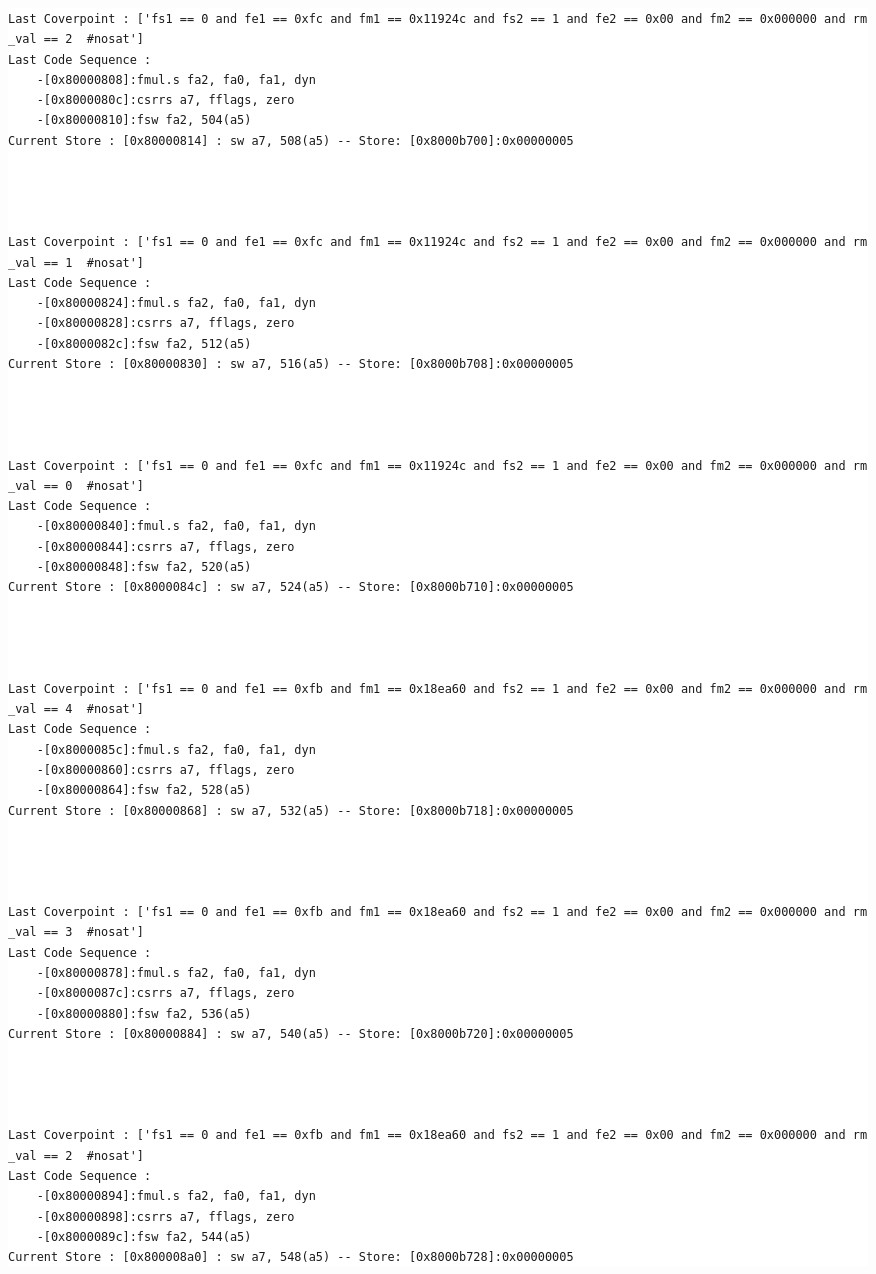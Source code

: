 ```
Last Coverpoint : ['fs1 == 0 and fe1 == 0xfc and fm1 == 0x11924c and fs2 == 1 and fe2 == 0x00 and fm2 == 0x000000 and rm_val == 2  #nosat']
Last Code Sequence : 
	-[0x80000808]:fmul.s fa2, fa0, fa1, dyn
	-[0x8000080c]:csrrs a7, fflags, zero
	-[0x80000810]:fsw fa2, 504(a5)
Current Store : [0x80000814] : sw a7, 508(a5) -- Store: [0x8000b700]:0x00000005




Last Coverpoint : ['fs1 == 0 and fe1 == 0xfc and fm1 == 0x11924c and fs2 == 1 and fe2 == 0x00 and fm2 == 0x000000 and rm_val == 1  #nosat']
Last Code Sequence : 
	-[0x80000824]:fmul.s fa2, fa0, fa1, dyn
	-[0x80000828]:csrrs a7, fflags, zero
	-[0x8000082c]:fsw fa2, 512(a5)
Current Store : [0x80000830] : sw a7, 516(a5) -- Store: [0x8000b708]:0x00000005




Last Coverpoint : ['fs1 == 0 and fe1 == 0xfc and fm1 == 0x11924c and fs2 == 1 and fe2 == 0x00 and fm2 == 0x000000 and rm_val == 0  #nosat']
Last Code Sequence : 
	-[0x80000840]:fmul.s fa2, fa0, fa1, dyn
	-[0x80000844]:csrrs a7, fflags, zero
	-[0x80000848]:fsw fa2, 520(a5)
Current Store : [0x8000084c] : sw a7, 524(a5) -- Store: [0x8000b710]:0x00000005




Last Coverpoint : ['fs1 == 0 and fe1 == 0xfb and fm1 == 0x18ea60 and fs2 == 1 and fe2 == 0x00 and fm2 == 0x000000 and rm_val == 4  #nosat']
Last Code Sequence : 
	-[0x8000085c]:fmul.s fa2, fa0, fa1, dyn
	-[0x80000860]:csrrs a7, fflags, zero
	-[0x80000864]:fsw fa2, 528(a5)
Current Store : [0x80000868] : sw a7, 532(a5) -- Store: [0x8000b718]:0x00000005




Last Coverpoint : ['fs1 == 0 and fe1 == 0xfb and fm1 == 0x18ea60 and fs2 == 1 and fe2 == 0x00 and fm2 == 0x000000 and rm_val == 3  #nosat']
Last Code Sequence : 
	-[0x80000878]:fmul.s fa2, fa0, fa1, dyn
	-[0x8000087c]:csrrs a7, fflags, zero
	-[0x80000880]:fsw fa2, 536(a5)
Current Store : [0x80000884] : sw a7, 540(a5) -- Store: [0x8000b720]:0x00000005




Last Coverpoint : ['fs1 == 0 and fe1 == 0xfb and fm1 == 0x18ea60 and fs2 == 1 and fe2 == 0x00 and fm2 == 0x000000 and rm_val == 2  #nosat']
Last Code Sequence : 
	-[0x80000894]:fmul.s fa2, fa0, fa1, dyn
	-[0x80000898]:csrrs a7, fflags, zero
	-[0x8000089c]:fsw fa2, 544(a5)
Current Store : [0x800008a0] : sw a7, 548(a5) -- Store: [0x8000b728]:0x00000005

```